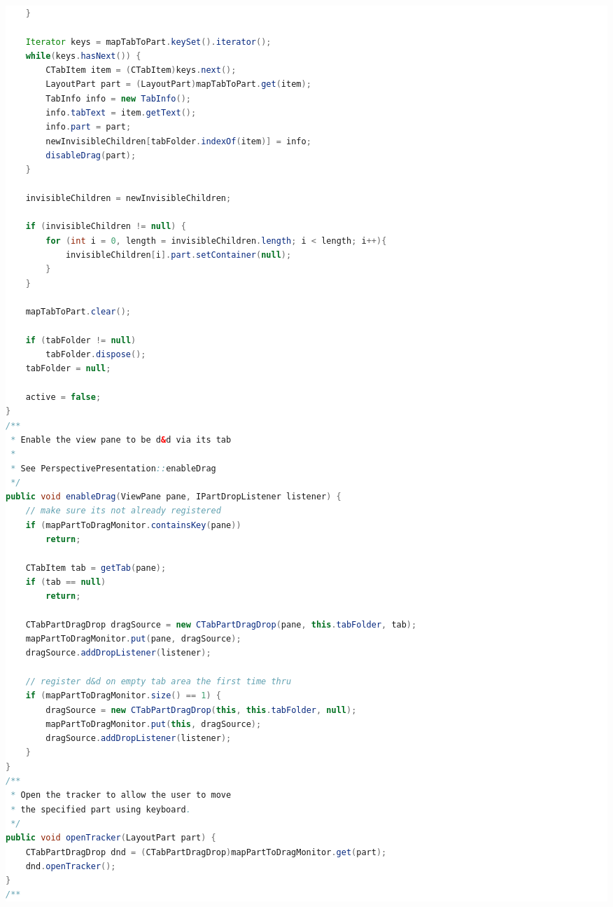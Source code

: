 ```java
	}
			
	Iterator keys = mapTabToPart.keySet().iterator();
	while(keys.hasNext()) {
		CTabItem item = (CTabItem)keys.next();
		LayoutPart part = (LayoutPart)mapTabToPart.get(item);
		TabInfo info = new TabInfo();
		info.tabText = item.getText();
		info.part = part;
		newInvisibleChildren[tabFolder.indexOf(item)] = info;
		disableDrag(part);
	}

	invisibleChildren = newInvisibleChildren;

	if (invisibleChildren != null) {
		for (int i = 0, length = invisibleChildren.length; i < length; i++){
			invisibleChildren[i].part.setContainer(null);
		}
	}
		
	mapTabToPart.clear();

	if (tabFolder != null)
		tabFolder.dispose();
	tabFolder = null;
	
	active = false;
}
/**
 * Enable the view pane to be d&d via its tab
 *
 * See PerspectivePresentation::enableDrag
 */
public void enableDrag(ViewPane pane, IPartDropListener listener) {
	// make sure its not already registered
	if (mapPartToDragMonitor.containsKey(pane))
		return;

	CTabItem tab = getTab(pane);
	if (tab == null)
		return;

	CTabPartDragDrop dragSource = new CTabPartDragDrop(pane, this.tabFolder, tab);
	mapPartToDragMonitor.put(pane, dragSource);
	dragSource.addDropListener(listener);

	// register d&d on empty tab area the first time thru
	if (mapPartToDragMonitor.size() == 1) {
		dragSource = new CTabPartDragDrop(this, this.tabFolder, null);
		mapPartToDragMonitor.put(this, dragSource);
		dragSource.addDropListener(listener);
	}
}
/**
 * Open the tracker to allow the user to move
 * the specified part using keyboard.
 */
public void openTracker(LayoutPart part) {
	CTabPartDragDrop dnd = (CTabPartDragDrop)mapPartToDragMonitor.get(part);
	dnd.openTracker();
}
/**
```